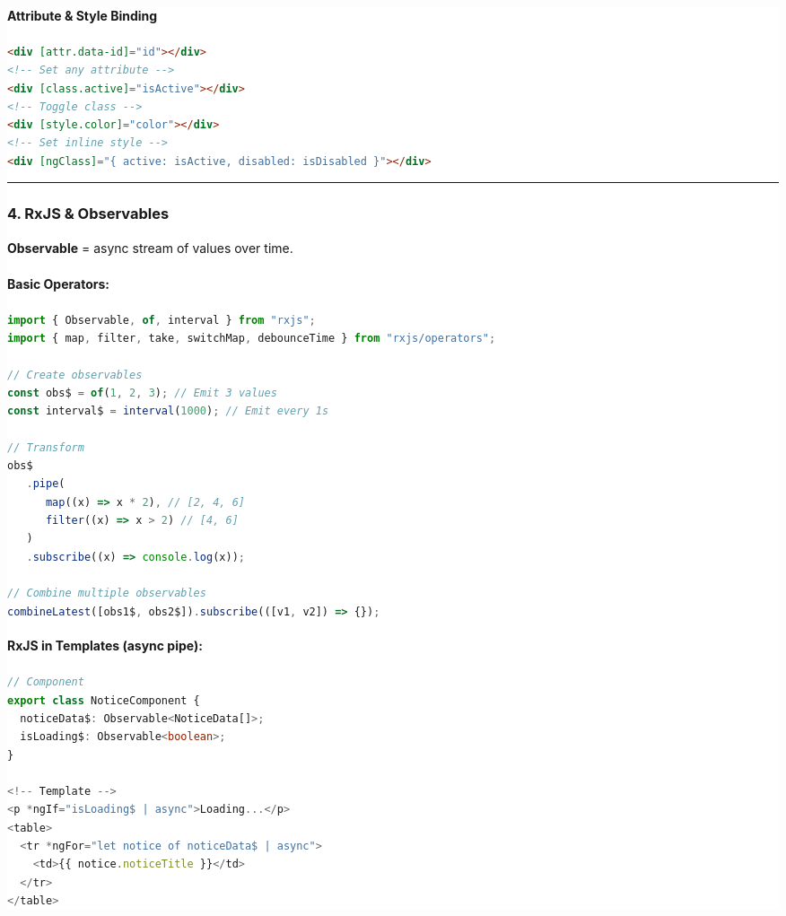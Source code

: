 #### **Attribute & Style Binding**

```html
<div [attr.data-id]="id"></div>
<!-- Set any attribute -->
<div [class.active]="isActive"></div>
<!-- Toggle class -->
<div [style.color]="color"></div>
<!-- Set inline style -->
<div [ngClass]="{ active: isActive, disabled: isDisabled }"></div>
```

---

### 4. RxJS & Observables

**Observable** = async stream of values over time.

#### **Basic Operators:**

```typescript
import { Observable, of, interval } from "rxjs";
import { map, filter, take, switchMap, debounceTime } from "rxjs/operators";

// Create observables
const obs$ = of(1, 2, 3); // Emit 3 values
const interval$ = interval(1000); // Emit every 1s

// Transform
obs$
   .pipe(
      map((x) => x * 2), // [2, 4, 6]
      filter((x) => x > 2) // [4, 6]
   )
   .subscribe((x) => console.log(x));

// Combine multiple observables
combineLatest([obs1$, obs2$]).subscribe(([v1, v2]) => {});
```

#### **RxJS in Templates (async pipe):**

```typescript
// Component
export class NoticeComponent {
  noticeData$: Observable<NoticeData[]>;
  isLoading$: Observable<boolean>;
}

<!-- Template -->
<p *ngIf="isLoading$ | async">Loading...</p>
<table>
  <tr *ngFor="let notice of noticeData$ | async">
    <td>{{ notice.noticeTitle }}</td>
  </tr>
</table>
```
